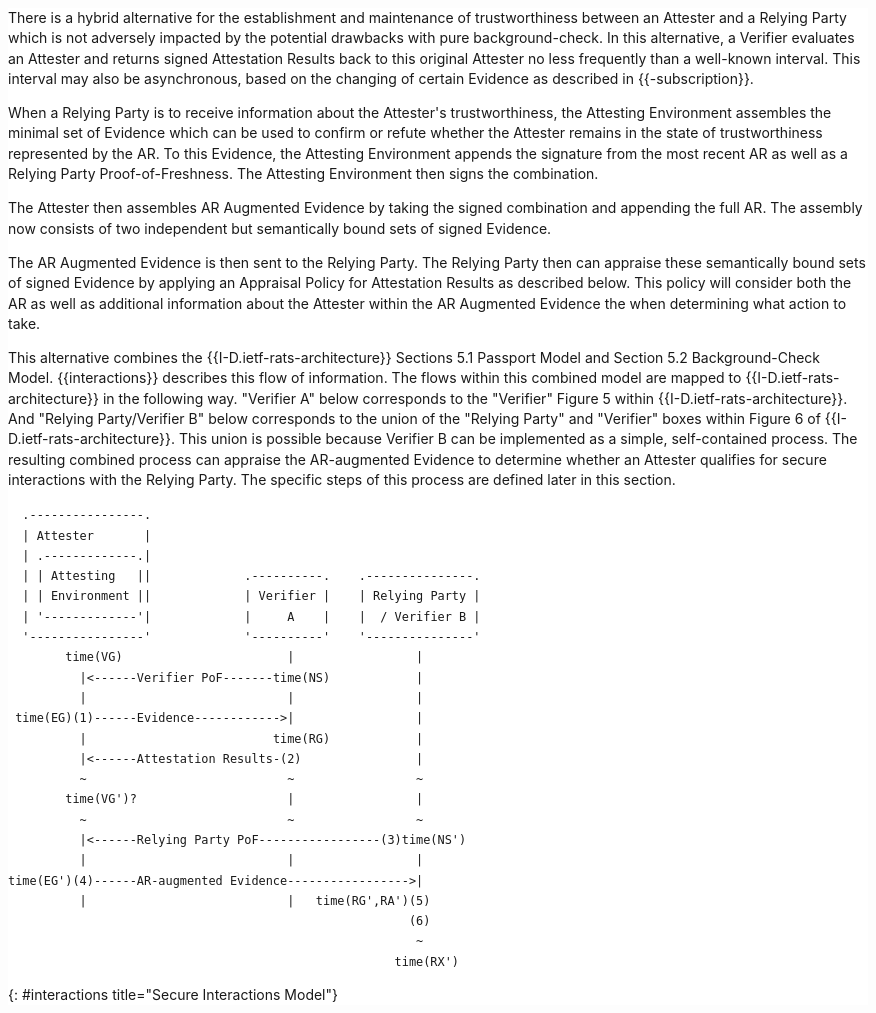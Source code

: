 There is a hybrid alternative for the establishment and maintenance of trustworthiness between an Attester and a Relying Party which is not adversely impacted by the potential drawbacks with pure background-check.
In this alternative, a Verifier evaluates an Attester and returns signed Attestation Results back to this original Attester no less frequently than a well-known interval.
This interval may also be asynchronous, based on the changing of certain Evidence as described in {{-subscription}}.

When a Relying Party is to receive information about the Attester's trustworthiness, the Attesting Environment assembles the minimal set of Evidence which can be used to confirm or refute whether the Attester remains in the state of trustworthiness represented by the AR.
To this Evidence, the Attesting Environment appends the signature from the most recent AR as well as a Relying Party Proof-of-Freshness.
The Attesting Environment then signs the combination.

The Attester then assembles AR Augmented Evidence by taking the signed combination and appending the full AR. The assembly now consists of two independent but semantically bound sets of signed Evidence.  

The AR Augmented Evidence is then sent to the Relying Party.
The Relying Party then can appraise these semantically bound sets of signed Evidence by applying an Appraisal Policy for Attestation Results as described below.
This policy will consider both the AR as well as additional information about the Attester within the AR Augmented Evidence the when determining what action to take.

This alternative combines the {{I-D.ietf-rats-architecture}} Sections 5.1 Passport Model and Section 5.2 Background-Check Model.
{{interactions}} describes this flow of information. 
The flows within this combined model are mapped to {{I-D.ietf-rats-architecture}} in the following way. 
"Verifier A" below corresponds to the "Verifier" Figure 5 within {{I-D.ietf-rats-architecture}}.
And "Relying Party/Verifier B" below corresponds to the union of the "Relying Party" and "Verifier" boxes within Figure 6 of {{I-D.ietf-rats-architecture}}. 
This union is possible because Verifier B can be implemented as a simple, self-contained process.
The resulting combined process can appraise the AR-augmented Evidence to determine whether an Attester qualifies for secure interactions with the Relying Party.
The specific steps of this process are defined later in this section.

~~~
  .----------------.
  | Attester       |
  | .-------------.|
  | | Attesting   ||             .----------.    .---------------.
  | | Environment ||             | Verifier |    | Relying Party |
  | '-------------'|             |     A    |    |  / Verifier B |
  '----------------'             '----------'    '---------------'
        time(VG)                       |                 |
          |<------Verifier PoF-------time(NS)            |
          |                            |                 |
 time(EG)(1)------Evidence------------>|                 |
          |                          time(RG)            |
          |<------Attestation Results-(2)                |
          ~                            ~                 ~
        time(VG')?                     |                 |
          ~                            ~                 ~
          |<------Relying Party PoF-----------------(3)time(NS')
          |                            |                 |
time(EG')(4)------AR-augmented Evidence----------------->|
          |                            |   time(RG',RA')(5)
                                                        (6)
                                                         ~
                                                      time(RX')
~~~
{: #interactions title="Secure Interactions Model"}
